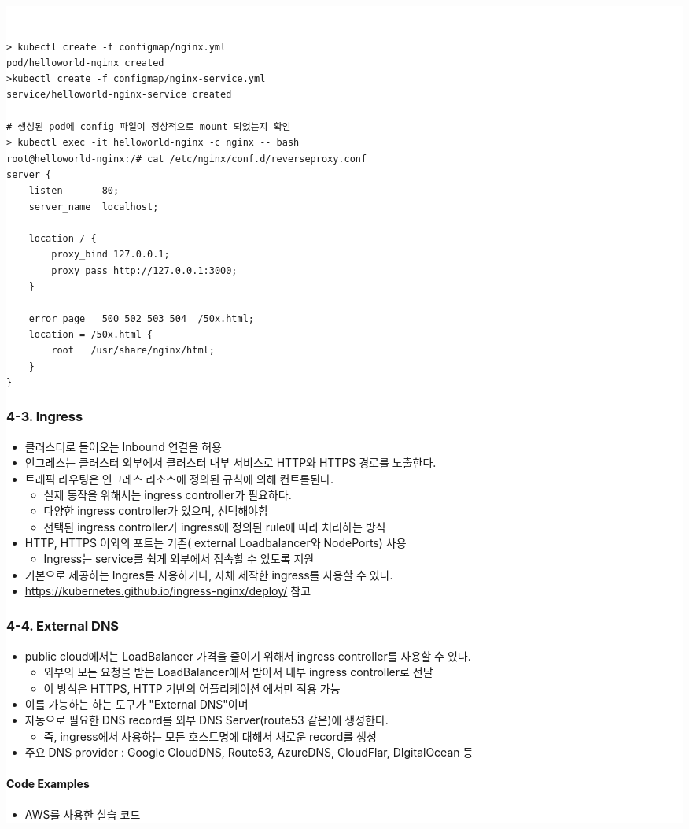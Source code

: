 ```shell


> kubectl create -f configmap/nginx.yml
pod/helloworld-nginx created
>kubectl create -f configmap/nginx-service.yml
service/helloworld-nginx-service created

# 생성된 pod에 config 파일이 정상적으로 mount 되었는지 확인
> kubectl exec -it helloworld-nginx -c nginx -- bash
root@helloworld-nginx:/# cat /etc/nginx/conf.d/reverseproxy.conf
server {
    listen       80;
    server_name  localhost;

    location / {
        proxy_bind 127.0.0.1;
        proxy_pass http://127.0.0.1:3000;
    }

    error_page   500 502 503 504  /50x.html;
    location = /50x.html {
        root   /usr/share/nginx/html;
    }
}
```

### 4-3. Ingress
- 클러스터로 들어오는 Inbound 연결을 허용
- 인그레스는 클러스터 외부에서 클러스터 내부 서비스로 HTTP와 HTTPS 경로를 노출한다.
- 트래픽 라우팅은 인그레스 리소스에 정의된 규칙에 의해 컨트롤된다.
  - 실제 동작을 위해서는 ingress controller가 필요하다.
  - 다양한 ingress controller가 있으며, 선택해야함
  - 선택된 ingress controller가 ingress에 정의된 rule에 따라 처리하는 방식
- HTTP, HTTPS 이외의 포트는 기존( external Loadbalancer와 NodePorts) 사용
  - Ingress는 service를 쉽게 외부에서 접속할 수 있도록 지원
- 기본으로 제공하는 Ingres를 사용하거나, 자체 제작한 ingress를 사용할 수 있다.
- https://kubernetes.github.io/ingress-nginx/deploy/  참고


### 4-4. External DNS
- public cloud에서는 LoadBalancer 가격을 줄이기 위해서 ingress controller를 사용할 수 있다.
  - 외부의 모든 요청을 받는 LoadBalancer에서 받아서 내부 ingress controller로 전달
  - 이 방식은 HTTPS, HTTP 기반의 어플리케이션 에서만 적용 가능
- 이를 가능하는 하는 도구가 "External DNS"이며
- 자동으로 필요한 DNS record를 외부 DNS Server(route53 같은)에 생성한다.
  - 즉, ingress에서 사용하는 모든 호스트명에 대해서 새로운 record를 생성
- 주요 DNS provider : Google CloudDNS, Route53, AzureDNS, CloudFlar, DIgitalOcean 등

#### Code Examples
- AWS를 사용한 실습 코드

